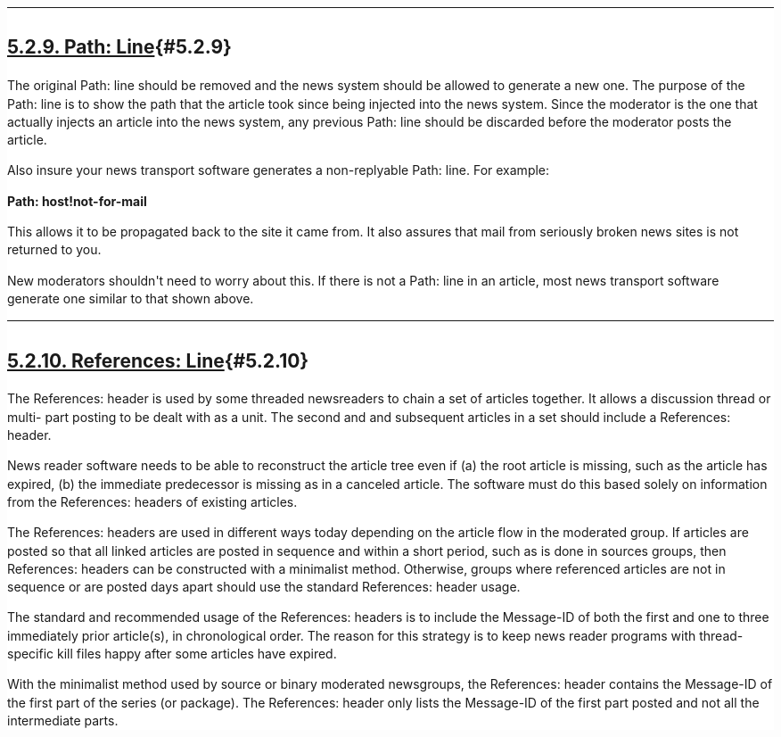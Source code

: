 ------------------------------------------------------------------------

## [5.2.9. Path: Line](#5.2.9top){#5.2.9}

The original Path: line should be removed and the news system should be
allowed to generate a new one. The purpose of the Path: line is to show
the path that the article took since being injected into the news
system. Since the moderator is the one that actually injects an article
into the news system, any previous Path: line should be discarded before
the moderator posts the article.

Also insure your news transport software generates a non-replyable Path:
line. For example:

**Path: host!not-for-mail**

This allows it to be propagated back to the site it came from. It also
assures that mail from seriously broken news sites is not returned to
you.

New moderators shouldn\'t need to worry about this. If there is not a
Path: line in an article, most news transport software generate one
similar to that shown above.

------------------------------------------------------------------------

## [5.2.10. References: Line](#5.2.10top){#5.2.10}

The References: header is used by some threaded newsreaders to chain a
set of articles together. It allows a discussion thread or multi- part
posting to be dealt with as a unit. The second and and subsequent
articles in a set should include a References: header.

News reader software needs to be able to reconstruct the article tree
even if (a) the root article is missing, such as the article has
expired, (b) the immediate predecessor is missing as in a canceled
article. The software must do this based solely on information from the
References: headers of existing articles.

The References: headers are used in different ways today depending on
the article flow in the moderated group. If articles are posted so that
all linked articles are posted in sequence and within a short period,
such as is done in sources groups, then References: headers can be
constructed with a minimalist method. Otherwise, groups where referenced
articles are not in sequence or are posted days apart should use the
standard References: header usage.

The standard and recommended usage of the References: headers is to
include the Message-ID of both the first and one to three immediately
prior article(s), in chronological order. The reason for this strategy
is to keep news reader programs with thread-specific kill files happy
after some articles have expired.

With the minimalist method used by source or binary moderated
newsgroups, the References: header contains the Message-ID of the first
part of the series (or package). The References: header only lists the
Message-ID of the first part posted and not all the intermediate parts.
